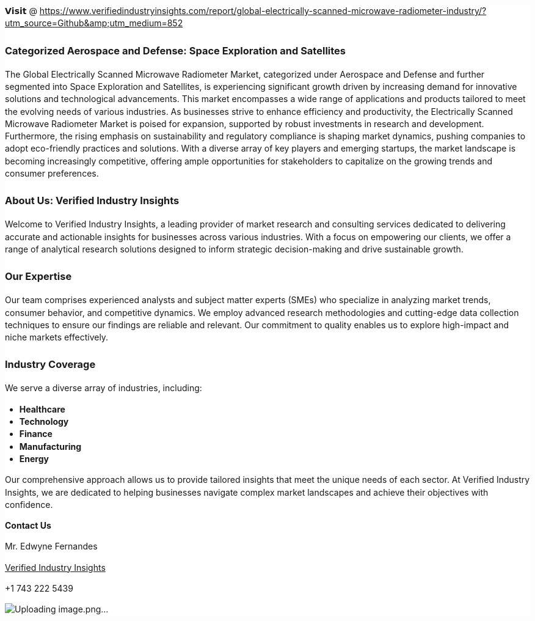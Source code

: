 𝗩𝗶𝘀𝗶𝘁 @ </strong><a href="https://www.verifiedindustryinsights.com/report/global-electrically-scanned-microwave-radiometer-industry/?utm_source=Github&amp;utm_medium=852">https://www.verifiedindustryinsights.com/report/global-electrically-scanned-microwave-radiometer-industry/?utm_source=Github&amp;utm_medium=852</a>&nbsp;</p><h3>Categorized Aerospace and Defense: Space Exploration and Satellites </h3><p>The Global Electrically Scanned Microwave Radiometer Market, categorized under Aerospace and Defense and further segmented into Space Exploration and Satellites, is experiencing significant growth driven by increasing demand for innovative solutions and technological advancements. This market encompasses a wide range of applications and products tailored to meet the evolving needs of various industries. As businesses strive to enhance efficiency and productivity, the Electrically Scanned Microwave Radiometer Market is poised for expansion, supported by robust investments in research and development. Furthermore, the rising emphasis on sustainability and regulatory compliance is shaping market dynamics, pushing companies to adopt eco-friendly practices and solutions. With a diverse array of key players and emerging startups, the market landscape is becoming increasingly competitive, offering ample opportunities for stakeholders to capitalize on the growing trends and consumer preferences.</p><h3>About Us: Verified Industry Insights</h3><p>Welcome to Verified Industry Insights, a leading provider of market research and consulting services dedicated to delivering accurate and actionable insights for businesses across various industries. With a focus on empowering our clients, we offer a range of analytical research solutions designed to inform strategic decision-making and drive sustainable growth.</p><h3>Our Expertise</h3><p>Our team comprises experienced analysts and subject matter experts (SMEs) who specialize in analyzing market trends, consumer behavior, and competitive dynamics. We employ advanced research methodologies and cutting-edge data collection techniques to ensure our findings are reliable and relevant. Our commitment to quality enables us to explore high-impact and niche markets effectively.</p><h3>Industry Coverage</h3><p>We serve a diverse array of industries, including:</p><ul><li><strong>Healthcare</strong></li><li><strong>Technology</strong></li><li><strong>Finance</strong></li><li><strong>Manufacturing</strong></li><li><strong>Energy</strong></li></ul><p>Our comprehensive approach allows us to provide tailored insights that meet the unique needs of each sector. At Verified Industry Insights, we are dedicated to helping businesses navigate complex market landscapes and achieve their objectives with confidence.</p><p><strong>Contact Us</strong></p><p>Mr. Edwyne Fernandes</p><p><a href="https://www.verifiedindustryinsights.com/">Verified Industry Insights</a></p><p>+1 743 222 5439</p>
![Uploading image.png…]()
